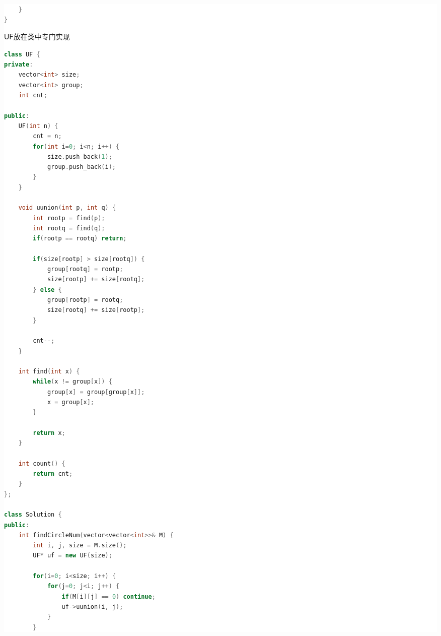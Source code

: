 ```cpp
    }
}
```

UF放在类中专门实现
```cpp
class UF {
private:
    vector<int> size;
    vector<int> group;
    int cnt;

public:
    UF(int n) {
        cnt = n;
        for(int i=0; i<n; i++) {
            size.push_back(1);
            group.push_back(i);
        }
    }

    void uunion(int p, int q) {
        int rootp = find(p);
        int rootq = find(q);
        if(rootp == rootq) return;

        if(size[rootp] > size[rootq]) {
            group[rootq] = rootp;
            size[rootp] += size[rootq];
        } else {
            group[rootp] = rootq;
            size[rootq] += size[rootp];
        }

        cnt--;
    }

    int find(int x) {
        while(x != group[x]) {
            group[x] = group[group[x]];
            x = group[x];
        }

        return x;
    }

    int count() {
        return cnt;
    }
};

class Solution {
public:
    int findCircleNum(vector<vector<int>>& M) {
        int i, j, size = M.size();
        UF* uf = new UF(size);

        for(i=0; i<size; i++) {
            for(j=0; j<i; j++) {
                if(M[i][j] == 0) continue;
                uf->uunion(i, j);
            }
        }

```